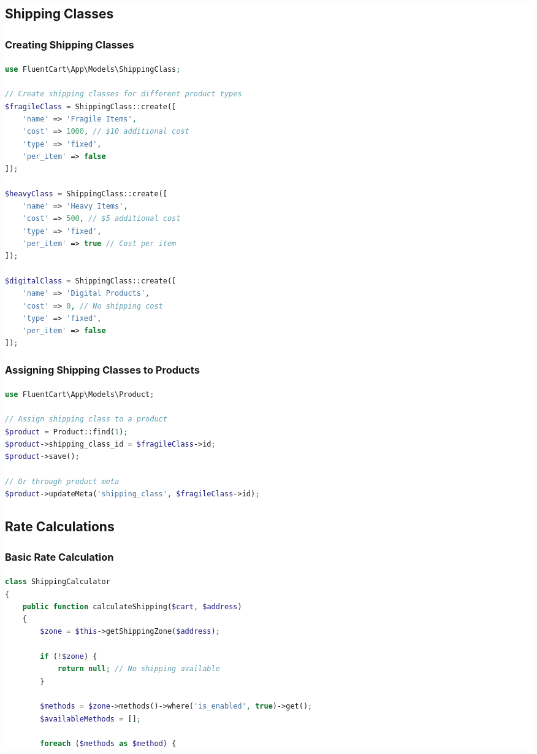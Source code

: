 ## Shipping Classes

### Creating Shipping Classes

```php
use FluentCart\App\Models\ShippingClass;

// Create shipping classes for different product types
$fragileClass = ShippingClass::create([
    'name' => 'Fragile Items',
    'cost' => 1000, // $10 additional cost
    'type' => 'fixed',
    'per_item' => false
]);

$heavyClass = ShippingClass::create([
    'name' => 'Heavy Items',
    'cost' => 500, // $5 additional cost
    'type' => 'fixed',
    'per_item' => true // Cost per item
]);

$digitalClass = ShippingClass::create([
    'name' => 'Digital Products',
    'cost' => 0, // No shipping cost
    'type' => 'fixed',
    'per_item' => false
]);
```

### Assigning Shipping Classes to Products

```php
use FluentCart\App\Models\Product;

// Assign shipping class to a product
$product = Product::find(1);
$product->shipping_class_id = $fragileClass->id;
$product->save();

// Or through product meta
$product->updateMeta('shipping_class', $fragileClass->id);
```

## Rate Calculations

### Basic Rate Calculation

```php
class ShippingCalculator
{
    public function calculateShipping($cart, $address)
    {
        $zone = $this->getShippingZone($address);
        
        if (!$zone) {
            return null; // No shipping available
        }
        
        $methods = $zone->methods()->where('is_enabled', true)->get();
        $availableMethods = [];
        
        foreach ($methods as $method) {
```